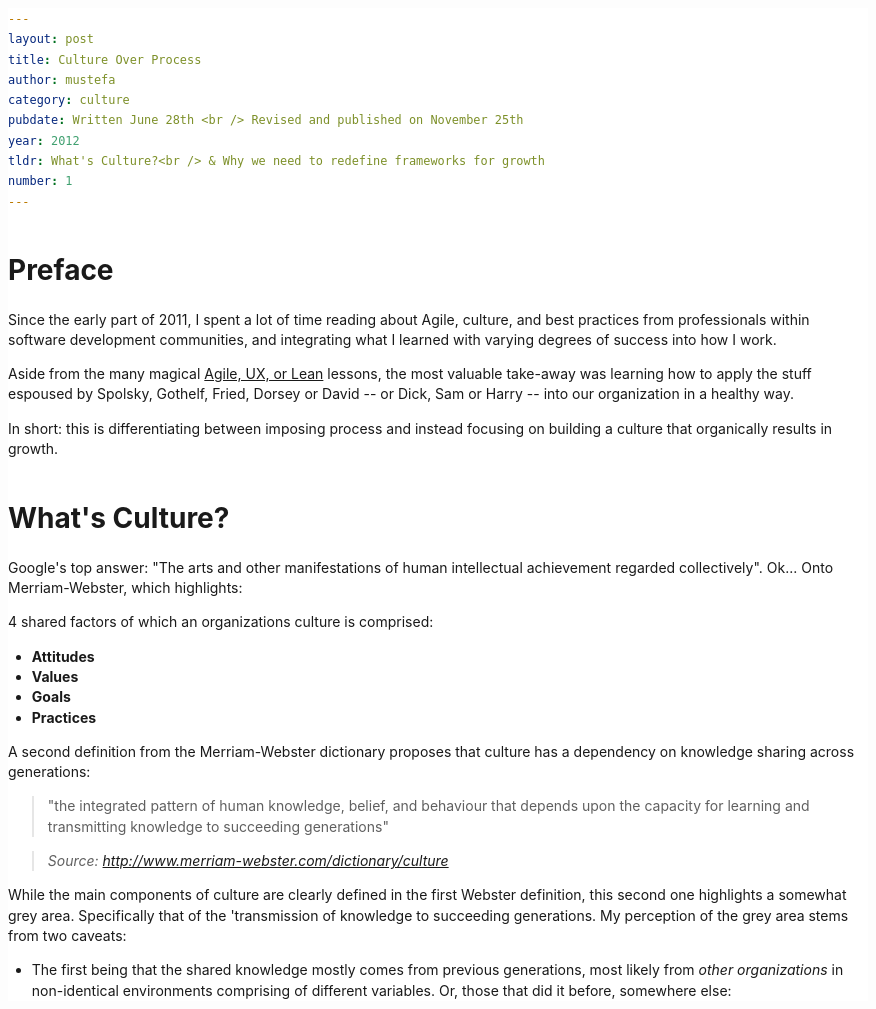 ```yaml
---
layout: post
title: Culture Over Process
author: mustefa
category: culture
pubdate: Written June 28th <br /> Revised and published on November 25th
year: 2012
tldr: What's Culture?<br /> & Why we need to redefine frameworks for growth
number: 1
---
```


Preface
=

Since the early part of 2011, I spent a lot of time reading about Agile, culture, and best practices from professionals within software development communities, and integrating what I learned with varying degrees of success into how I work.

Aside from the many magical <a class="highlight" href="http://www.allaboutunicorns.com/images/logo.jpg">Agile, UX, or Lean</a> lessons, the most valuable take-away was learning how to apply the stuff espoused by Spolsky, Gothelf, Fried, Dorsey or David -- or Dick, Sam or Harry -- into our organization in a healthy way.

In short: this is differentiating between imposing process and instead focusing on building a culture that organically results in growth.

What's Culture?
=

Google's top answer: "The arts and other manifestations of human intellectual achievement regarded collectively". Ok... Onto Merriam-Webster, which highlights: 

<span class="highlight-green">4 shared factors of which an organizations culture is comprised:</span>

- **Attitudes**
- **Values**
- **Goals**
- **Practices**

A second definition from the Merriam-Webster dictionary proposes that culture has a dependency on knowledge sharing across generations:

>"the integrated pattern of human knowledge, belief, and behaviour that depends upon the capacity for learning and transmitting knowledge to succeeding generations"

>*Source: http://www.merriam-webster.com/dictionary/culture*

While the main components of culture are clearly defined in the first Webster definition, this second one highlights a somewhat grey area. Specifically that of the 'transmission of knowledge to succeeding generations. My perception of the grey area stems from two caveats:

- The first being that the shared knowledge mostly comes from previous generations, most likely from *other organizations* in non-identical environments comprising of different variables. Or, those that did it before, somewhere else:
